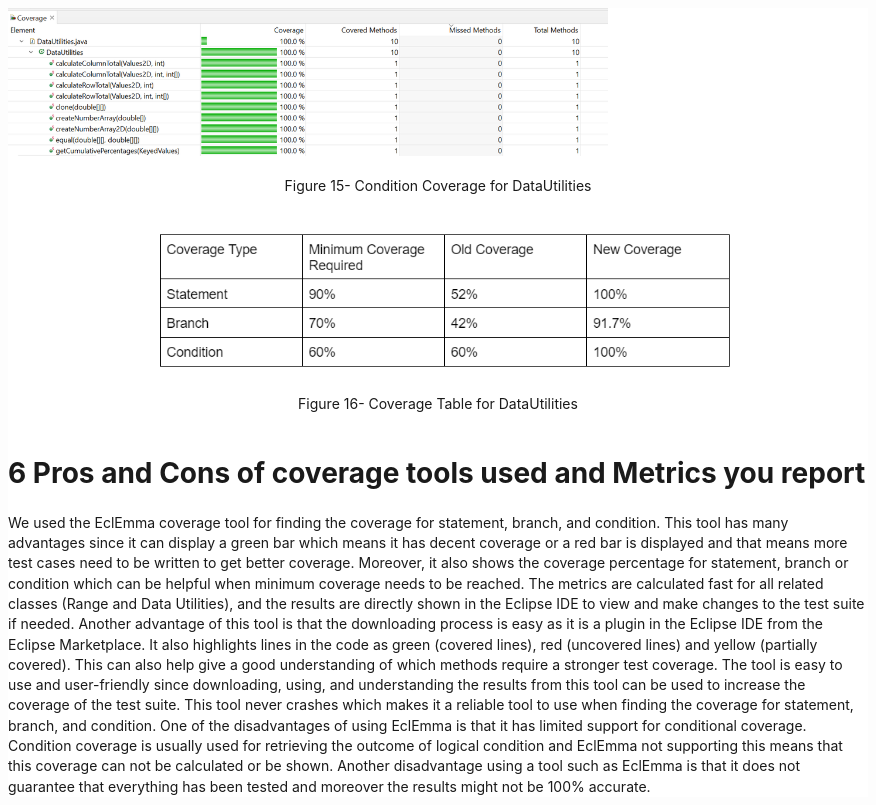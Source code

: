   <img width="600" src="https://github.com/seng438-winter-2022/seng438-a3-3010-manp/blob/main/images/Pic15.png" alt="Material Bread logo">
</p>
<p align="center">
   Figure 15- Condition Coverage for DataUtilities  
</p>

<p align="center">
  <img width="600" src="https://github.com/seng438-winter-2022/seng438-a3-3010-manp/blob/main/images/Pic16.png" alt="Material Bread logo">
</p>
<p align="center">
   Figure 16- Coverage Table for DataUtilities  
</p>

# 6 Pros and Cons of coverage tools used and Metrics you report

We used the EclEmma coverage tool for finding the coverage for statement, branch, and condition. This tool has many advantages since it can display a green bar which means it has decent coverage or a red bar is displayed and that means more test cases need to be written to get better coverage. Moreover, it also shows the coverage percentage for statement, branch or condition which can be helpful when minimum coverage needs to be reached. The metrics are calculated fast for all related classes (Range and Data Utilities), and the results are directly shown in the Eclipse IDE to view and make changes to the test suite if needed. Another advantage of this tool is that the downloading process is easy as it is a plugin in the Eclipse IDE from the Eclipse Marketplace. It also highlights lines in the code as green (covered lines), red (uncovered lines) and yellow (partially covered). This can also help give a good understanding of which methods require a stronger test coverage.  The tool is easy to use and user-friendly since downloading, using, and understanding the results from this tool can be used to increase the coverage of the test suite. This tool never crashes which makes it a reliable tool to use when finding the coverage for statement, branch, and condition. One of the disadvantages of using EclEmma is that it has limited support for conditional coverage. Condition coverage is usually used for retrieving the outcome of logical condition and EclEmma not supporting this means that this coverage can not be calculated or be shown. Another disadvantage using a tool such as EclEmma is that it does not guarantee that everything has been tested and moreover the results might not be 100% accurate. 

